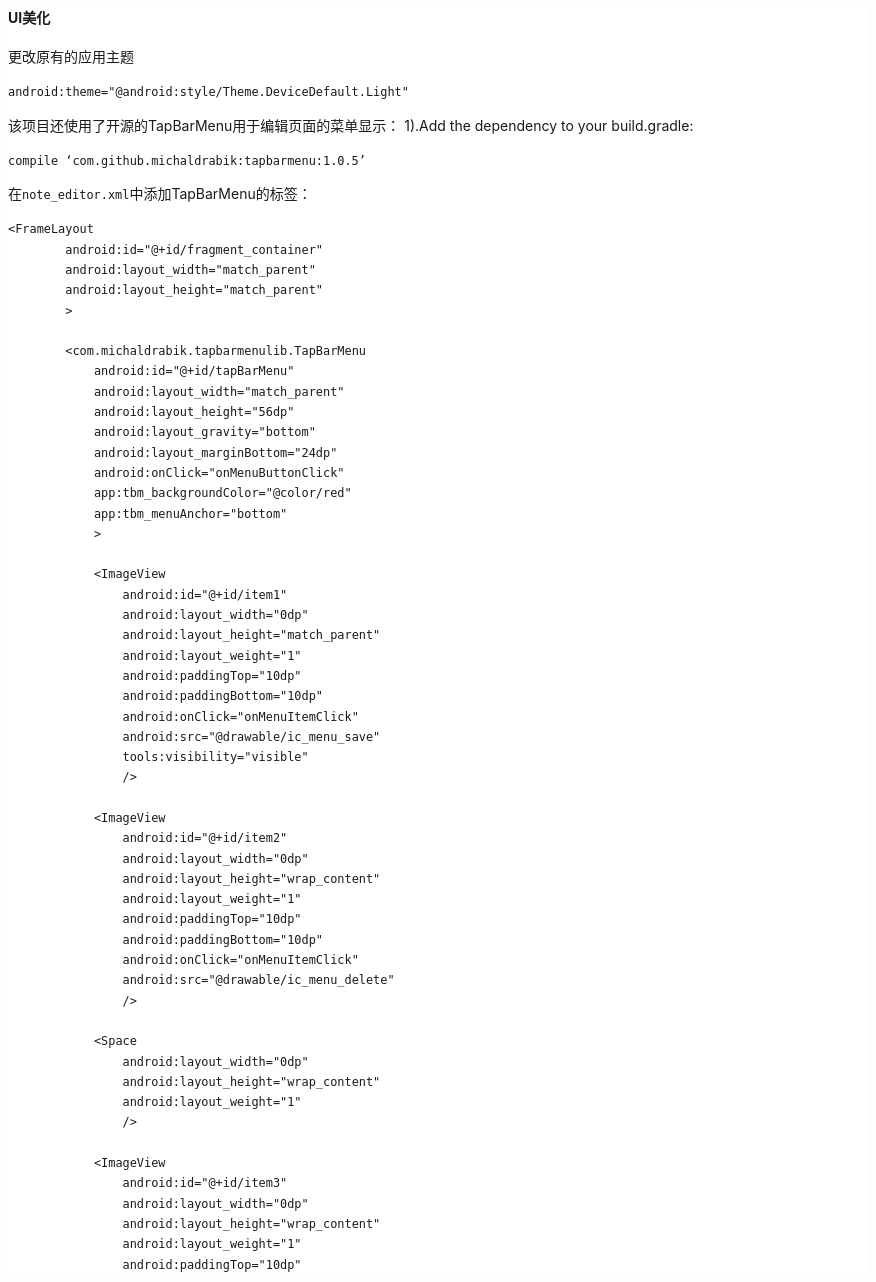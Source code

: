#### UI美化
更改原有的应用主题<br>
```
android:theme="@android:style/Theme.DeviceDefault.Light"
```
该项目还使用了开源的TapBarMenu用于编辑页面的菜单显示：
1).Add the dependency to your build.gradle:
```
compile ‘com.github.michaldrabik:tapbarmenu:1.0.5’
```
在`note_editor.xml`中添加TapBarMenu的标签：<br>
```
<FrameLayout
        android:id="@+id/fragment_container"
        android:layout_width="match_parent"
        android:layout_height="match_parent"
        >

        <com.michaldrabik.tapbarmenulib.TapBarMenu
            android:id="@+id/tapBarMenu"
            android:layout_width="match_parent"
            android:layout_height="56dp"
            android:layout_gravity="bottom"
            android:layout_marginBottom="24dp"
            android:onClick="onMenuButtonClick"
            app:tbm_backgroundColor="@color/red"
            app:tbm_menuAnchor="bottom"
            >

            <ImageView
                android:id="@+id/item1"
                android:layout_width="0dp"
                android:layout_height="match_parent"
                android:layout_weight="1"
                android:paddingTop="10dp"
                android:paddingBottom="10dp"
                android:onClick="onMenuItemClick"
                android:src="@drawable/ic_menu_save"
                tools:visibility="visible"
                />

            <ImageView
                android:id="@+id/item2"
                android:layout_width="0dp"
                android:layout_height="wrap_content"
                android:layout_weight="1"
                android:paddingTop="10dp"
                android:paddingBottom="10dp"
                android:onClick="onMenuItemClick"
                android:src="@drawable/ic_menu_delete"
                />

            <Space
                android:layout_width="0dp"
                android:layout_height="wrap_content"
                android:layout_weight="1"
                />

            <ImageView
                android:id="@+id/item3"
                android:layout_width="0dp"
                android:layout_height="wrap_content"
                android:layout_weight="1"
                android:paddingTop="10dp"
```